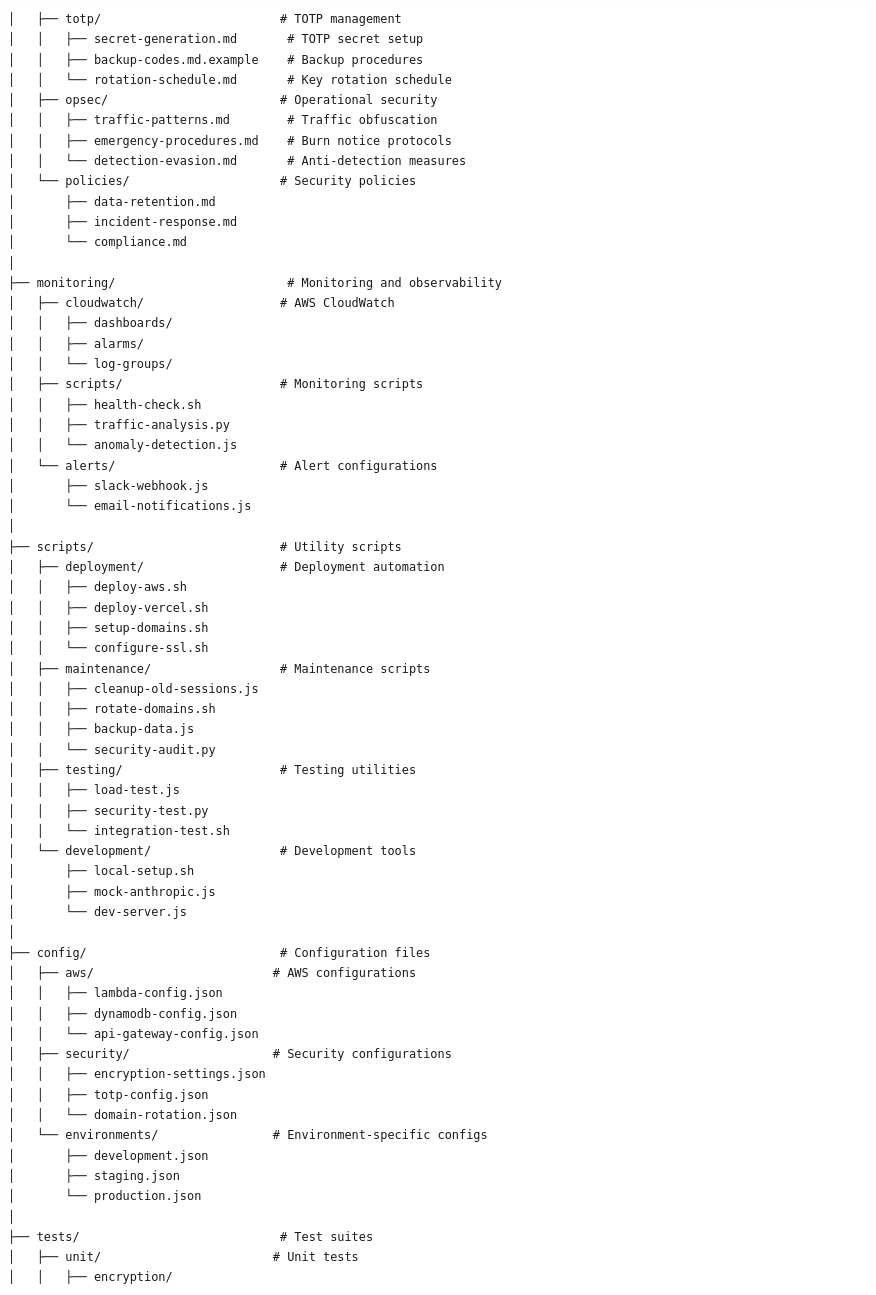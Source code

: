 ```
│   ├── totp/                         # TOTP management
│   │   ├── secret-generation.md       # TOTP secret setup
│   │   ├── backup-codes.md.example    # Backup procedures
│   │   └── rotation-schedule.md       # Key rotation schedule
│   ├── opsec/                        # Operational security
│   │   ├── traffic-patterns.md        # Traffic obfuscation
│   │   ├── emergency-procedures.md    # Burn notice protocols
│   │   └── detection-evasion.md       # Anti-detection measures
│   └── policies/                     # Security policies
│       ├── data-retention.md
│       ├── incident-response.md
│       └── compliance.md
│
├── monitoring/                        # Monitoring and observability
│   ├── cloudwatch/                   # AWS CloudWatch
│   │   ├── dashboards/
│   │   ├── alarms/
│   │   └── log-groups/
│   ├── scripts/                      # Monitoring scripts
│   │   ├── health-check.sh
│   │   ├── traffic-analysis.py
│   │   └── anomaly-detection.js
│   └── alerts/                       # Alert configurations
│       ├── slack-webhook.js
│       └── email-notifications.js
│
├── scripts/                          # Utility scripts
│   ├── deployment/                   # Deployment automation
│   │   ├── deploy-aws.sh
│   │   ├── deploy-vercel.sh
│   │   ├── setup-domains.sh
│   │   └── configure-ssl.sh
│   ├── maintenance/                  # Maintenance scripts
│   │   ├── cleanup-old-sessions.js
│   │   ├── rotate-domains.sh
│   │   ├── backup-data.js
│   │   └── security-audit.py
│   ├── testing/                      # Testing utilities
│   │   ├── load-test.js
│   │   ├── security-test.py
│   │   └── integration-test.sh
│   └── development/                  # Development tools
│       ├── local-setup.sh
│       ├── mock-anthropic.js
│       └── dev-server.js
│
├── config/                           # Configuration files
│   ├── aws/                         # AWS configurations
│   │   ├── lambda-config.json
│   │   ├── dynamodb-config.json
│   │   └── api-gateway-config.json
│   ├── security/                    # Security configurations
│   │   ├── encryption-settings.json
│   │   ├── totp-config.json
│   │   └── domain-rotation.json
│   └── environments/                # Environment-specific configs
│       ├── development.json
│       ├── staging.json
│       └── production.json
│
├── tests/                            # Test suites
│   ├── unit/                        # Unit tests
│   │   ├── encryption/
```